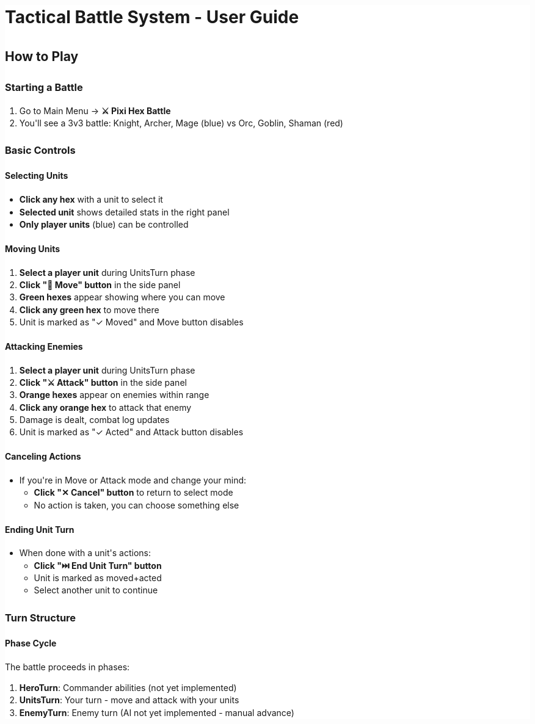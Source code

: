 # Tactical Battle System - User Guide

## How to Play

### Starting a Battle
1. Go to Main Menu → **⚔️ Pixi Hex Battle**
2. You'll see a 3v3 battle: Knight, Archer, Mage (blue) vs Orc, Goblin, Shaman (red)

### Basic Controls

#### Selecting Units
- **Click any hex** with a unit to select it
- **Selected unit** shows detailed stats in the right panel
- **Only player units** (blue) can be controlled

#### Moving Units
1. **Select a player unit** during UnitsTurn phase
2. **Click "🚶 Move" button** in the side panel
3. **Green hexes** appear showing where you can move
4. **Click any green hex** to move there
5. Unit is marked as "✓ Moved" and Move button disables

#### Attacking Enemies
1. **Select a player unit** during UnitsTurn phase
2. **Click "⚔️ Attack" button** in the side panel
3. **Orange hexes** appear on enemies within range
4. **Click any orange hex** to attack that enemy
5. Damage is dealt, combat log updates
6. Unit is marked as "✓ Acted" and Attack button disables

#### Canceling Actions
- If you're in Move or Attack mode and change your mind:
  - **Click "✕ Cancel" button** to return to select mode
  - No action is taken, you can choose something else

#### Ending Unit Turn
- When done with a unit's actions:
  - **Click "⏭️ End Unit Turn" button**
  - Unit is marked as moved+acted
  - Select another unit to continue

### Turn Structure

#### Phase Cycle
The battle proceeds in phases:
1. **HeroTurn**: Commander abilities (not yet implemented)
2. **UnitsTurn**: Your turn - move and attack with your units
3. **EnemyTurn**: Enemy turn (AI not yet implemented - manual advance)

